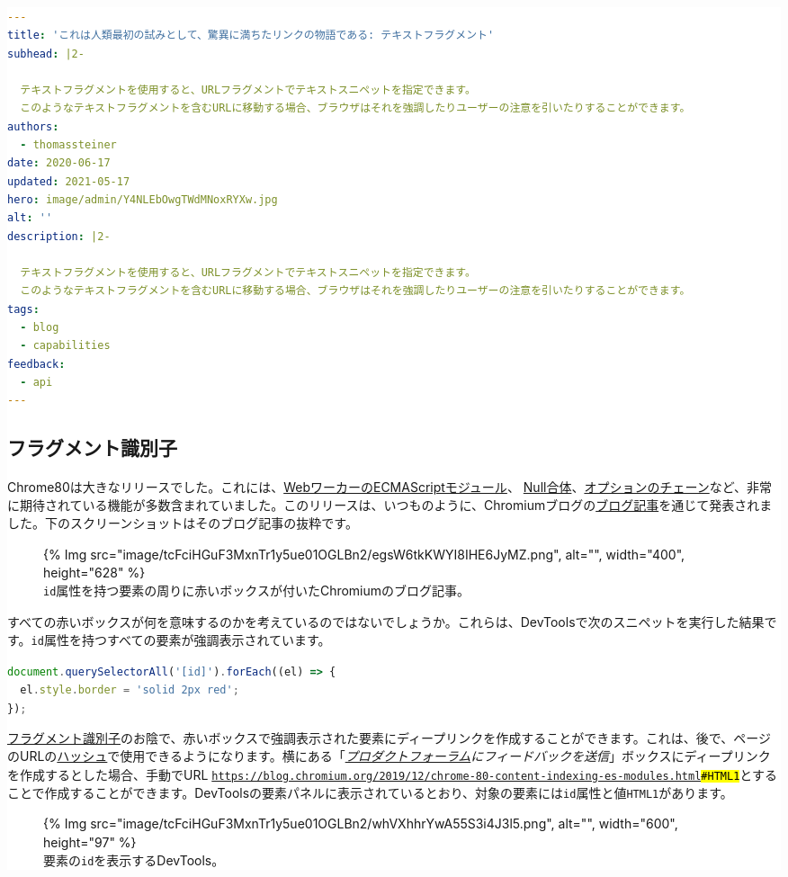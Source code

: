```yaml
---
title: 'これは人類最初の試みとして、驚異に満ちたリンクの物語である: テキストフラグメント'
subhead: |2-

  テキストフラグメントを使用すると、URLフラグメントでテキストスニペットを指定できます。
  このようなテキストフラグメントを含むURLに移動する場合、ブラウザはそれを強調したりユーザーの注意を引いたりすることができます。
authors:
  - thomassteiner
date: 2020-06-17
updated: 2021-05-17
hero: image/admin/Y4NLEbOwgTWdMNoxRYXw.jpg
alt: ''
description: |2-

  テキストフラグメントを使用すると、URLフラグメントでテキストスニペットを指定できます。
  このようなテキストフラグメントを含むURLに移動する場合、ブラウザはそれを強調したりユーザーの注意を引いたりすることができます。
tags:
  - blog
  - capabilities
feedback:
  - api
---
```


## フラグメント識別子

Chrome80は大きなリリースでした。これには、[WebワーカーのECMAScriptモジュール](/module-workers/)、 [Null合体](https://v8.dev/features/nullish-coalescing)、[オプションのチェーン](https://v8.dev/features/optional-chaining)など、非常に期待されている機能が多数含まれていました。このリリースは、いつものように、Chromiumブログの[ブログ記事](https://blog.chromium.org/2019/12/chrome-80-content-indexing-es-modules.html)を通じて発表されました。下のスクリーンショットはそのブログ記事の抜粋です。

<figure class="w-figure">{% Img src="image/tcFciHGuF3MxnTr1y5ue01OGLBn2/egsW6tkKWYI8IHE6JyMZ.png", alt="", width="400", height="628" %} <figcaption class="w-figcaption"><code>id</code>属性を持つ要素の周りに赤いボックスが付いたChromiumのブログ記事。</figcaption></figure>

すべての赤いボックスが何を意味するのかを考えているのではないでしょうか。これらは、DevToolsで次のスニペットを実行した結果です。`id`属性を持つすべての要素が強調表示されています。

```js
document.querySelectorAll('[id]').forEach((el) => {
  el.style.border = 'solid 2px red';
});
```

[フラグメント識別子](https://developer.mozilla.org/docs/Web/HTTP/Basics_of_HTTP/Identifying_resources_on_the_Web#Fragment)のお陰で、赤いボックスで強調表示された要素にディープリンクを作成することができます。これは、後で、ページのURLの[ハッシュ](https://developer.mozilla.org/docs/Web/API/URL/hash)で使用できるようになります。横にある「*[プロダクトフォーラム](http://support.google.com/bin/static.py?hl=en&page=portal_groups.cs)にフィードバックを送信*」ボックスにディープリンクを作成するとした場合、手動でURL <a href="https://blog.chromium.org/2019/12/chrome-80-content-indexing-es-modules.html#HTML1"><code>https://blog.chromium.org/2019/12/chrome-80-content-indexing-es-modules.html<mark class="highlight-line highlight-line-active">#HTML1</mark></code></a>とすることで作成することができます。DevToolsの要素パネルに表示されているとおり、対象の要素には`id`属性と値`HTML1`があります。

<figure class="w-figure">{% Img src="image/tcFciHGuF3MxnTr1y5ue01OGLBn2/whVXhhrYwA55S3i4J3l5.png", alt="", width="600", height="97" %} <figcaption class="w-figcaption">要素の<code>id</code>を表示するDevTools。</figcaption></figure>
